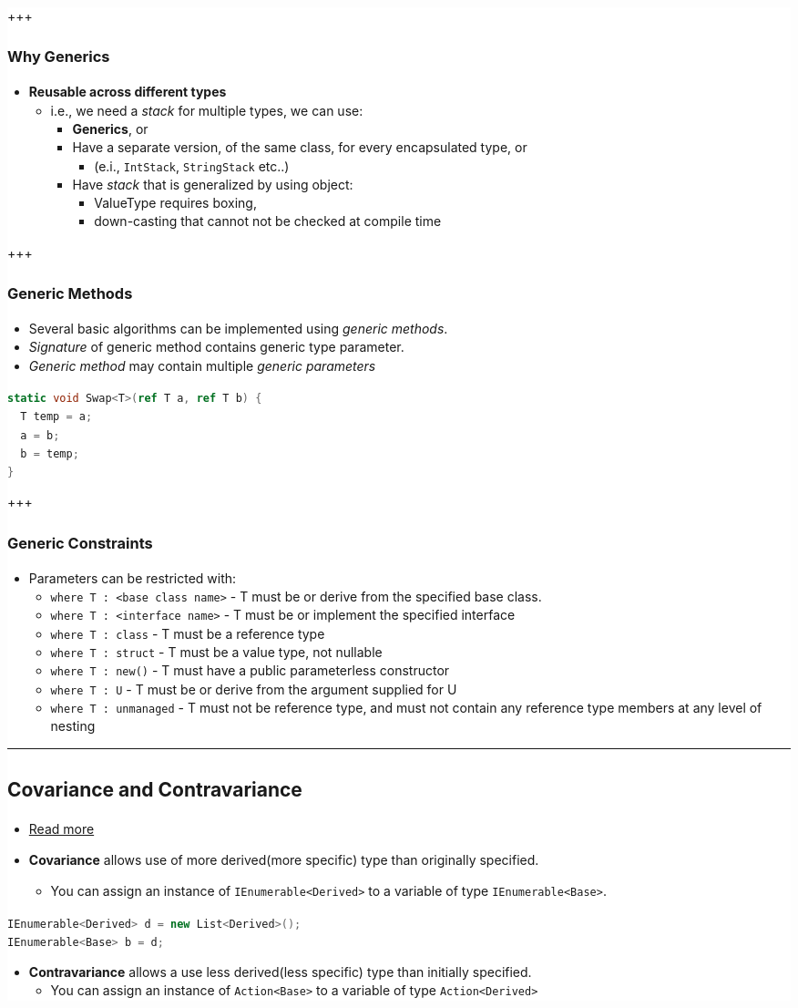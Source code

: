 +++
### Why Generics
* **Reusable across different types**
  * i.e., we need a *stack* for multiple types, we can use:
    * **Generics**, or
    * Have a separate version, of the same class, for every encapsulated type, or
      * (e.i., `IntStack`, `StringStack` etc..)
    * Have *stack* that is generalized by using object:
      * ValueType requires boxing,
      * down-casting that cannot not be checked at compile time

+++
### Generic Methods
* Several basic algorithms can be implemented using *generic methods*.
* *Signature* of generic method contains generic type parameter.
* *Generic method* may contain multiple *generic parameters*

```C#
static void Swap<T>(ref T a, ref T b) {
  T temp = a;
  a = b;
  b = temp;
}
```

+++
### Generic Constraints
* Parameters can be restricted with:
  * `where T : <base class name>` - T must be or derive from the specified base class.
  * `where T : <interface name>` - T must be or implement the specified interface
  * `where T : class` - T must be a reference type
  * `where T : struct` - T must be a value type, not nullable
  * `where T : new()` - T must have a public parameterless constructor
  * `where T : U` - T must be or derive from the argument supplied for U
  * `where T : unmanaged` - T must not be reference type, and must not contain any reference type members at any level of nesting


---
## Covariance and Contravariance
* [Read more](https://docs.microsoft.com/en-us/dotnet/standard/generics/covariance-and-contravariance)

* **Covariance** allows use of more derived(more specific) type than originally specified.
  * You can assign an instance of `IEnumerable<Derived>` to a variable of type `IEnumerable<Base>`.

```C#
IEnumerable<Derived> d = new List<Derived>();
IEnumerable<Base> b = d;
```

* **Contravariance** allows a use less derived(less specific) type than initially specified.
  * You can assign an instance of `Action<Base>` to a variable of type `Action<Derived>`
